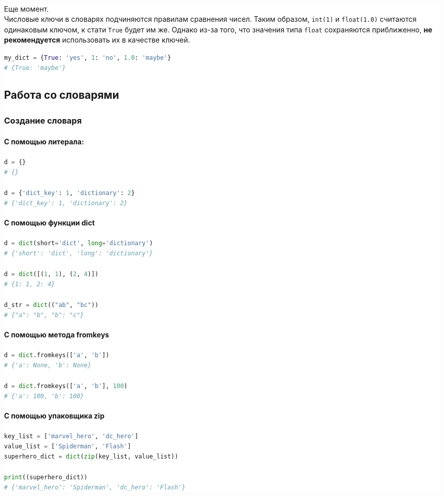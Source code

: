 Еще момент.  
Числовые ключи в словарях подчиняются правилам сравнения чисел. 
Таким образом, `int(1)` и `float(1.0)` считаются одинаковым ключом, к стати `True` будет им же. 
Однако из-за того, что значения типа `float` сохраняются приближенно, **не рекомендуется** использовать их в качестве ключей.

```python
my_dict = {True: 'yes', 1: 'no', 1.0: 'maybe'}
# {True: 'maybe'}
```

## Работа со словарями

### Создание словаря

#### C помощью литерала:

```py
d = {}
# {}

d = {'dict_key': 1, 'dictionary': 2}
# {'dict_key': 1, 'dictionary': 2}
```

#### C помощью функции dict

```py
d = dict(short='dict', long='dictionary')
# {'short': 'dict', 'long': 'dictionary'}

d = dict([(1, 1), (2, 4)])
# {1: 1, 2: 4}

d_str = dict(("ab", "bc"))
# {"a": "b", "b": "c"}
```

#### С помощью метода fromkeys

```py
d = dict.fromkeys(['a', 'b'])
# {'a': None, 'b': None}

d = dict.fromkeys(['a', 'b'], 100)
# {'a': 100, 'b': 100}
```

#### С помощью упаковщика zip

```python
key_list = ['marvel_hero', 'dc_hero']
value_list = ['Spiderman', 'Flash']
superhero_dict = dict(zip(key_list, value_list))

print((superhero_dict))
# {'marvel_hero': 'Spiderman', 'dc_hero': 'Flash'}
```
